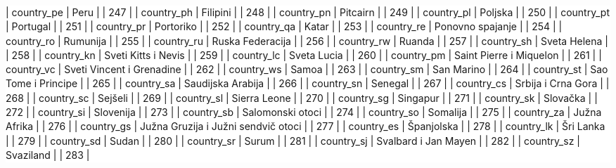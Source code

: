 | country_pe | Peru |  | 247 |
| country_ph | Filipini |  | 248 |
| country_pn | Pitcairn |  | 249 |
| country_pl | Poljska |  | 250 |
| country_pt | Portugal |  | 251 |
| country_pr | Portoriko |  | 252 |
| country_qa | Katar |  | 253 |
| country_re | Ponovno spajanje |  | 254 |
| country_ro | Rumunija |  | 255 |
| country_ru | Ruska Federacija |  | 256 |
| country_rw | Ruanda |  | 257 |
| country_sh | Sveta Helena |  | 258 |
| country_kn | Sveti Kitts i Nevis |  | 259 |
| country_lc | Sveta Lucia |  | 260 |
| country_pm | Saint Pierre i Miquelon |  | 261 |
| country_vc | Sveti Vincent i Grenadine |  | 262 |
| country_ws | Samoa |  | 263 |
| country_sm | San Marino |  | 264 |
| country_st | Sao Tome i Principe |  | 265 |
| country_sa | Saudijska Arabija |  | 266 |
| country_sn | Senegal |  | 267 |
| country_cs | Srbija i Crna Gora |  | 268 |
| country_sc | Sejšeli |  | 269 |
| country_sl | Sierra Leone |  | 270 |
| country_sg | Singapur |  | 271 |
| country_sk | Slovačka |  | 272 |
| country_si | Slovenija |  | 273 |
| country_sb | Salomonski otoci |  | 274 |
| country_so | Somalija |  | 275 |
| country_za | Južna Afrika |  | 276 |
| country_gs | Južna Gruzija i Južni sendvič otoci |  | 277 |
| country_es | Španjolska |  | 278 |
| country_lk | Šri Lanka |  | 279 |
| country_sd | Sudan |  | 280 |
| country_sr | Surum |  | 281 |
| country_sj | Svalbard i Jan Mayen |  | 282 |
| country_sz | Svaziland |  | 283 |